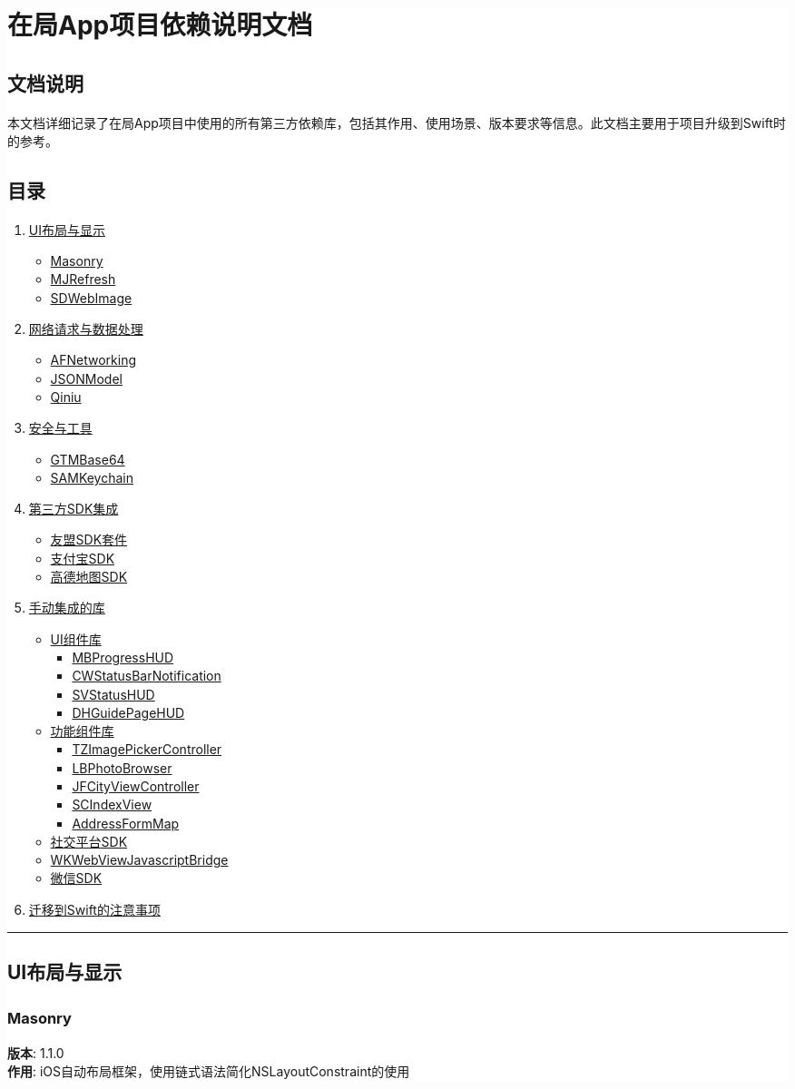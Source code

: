 # 在局App项目依赖说明文档

## 文档说明
本文档详细记录了在局App项目中使用的所有第三方依赖库，包括其作用、使用场景、版本要求等信息。此文档主要用于项目升级到Swift时的参考。

## 目录

1. [UI布局与显示](#ui布局与显示)
   - [Masonry](#masonry)
   - [MJRefresh](#mjrefresh)
   - [SDWebImage](#sdwebimage)

2. [网络请求与数据处理](#网络请求与数据处理)
   - [AFNetworking](#afnetworking)
   - [JSONModel](#jsonmodel)
   - [Qiniu](#qiniu)

3. [安全与工具](#安全与工具)
   - [GTMBase64](#gtmbase64)
   - [SAMKeychain](#samkeychain)

4. [第三方SDK集成](#第三方sdk集成)
   - [友盟SDK套件](#友盟sdk套件)
   - [支付宝SDK](#支付宝sdk)
   - [高德地图SDK](#高德地图sdk)

5. [手动集成的库](#手动集成的库)
   - [UI组件库](#ui组件库)
     - [MBProgressHUD](#mbprogresshud)
     - [CWStatusBarNotification](#cwstatusbarnotification)
     - [SVStatusHUD](#svstatushud)
     - [DHGuidePageHUD](#dhguidepagehud)
   - [功能组件库](#功能组件库)
     - [TZImagePickerController](#tzimagepickercontroller)
     - [LBPhotoBrowser](#lbphotobrowser)
     - [JFCityViewController](#jfcityviewcontroller)
     - [SCIndexView](#scindexview)
     - [AddressFormMap](#addressformmap)
   - [社交平台SDK](#社交平台sdk-1)
   - [WKWebViewJavascriptBridge](#wkwebviewjavascriptbridge)
   - [微信SDK](#微信sdk)

6. [迁移到Swift的注意事项](#迁移到swift的注意事项)

---

## UI布局与显示

### Masonry
**版本**: 1.1.0  
**作用**: iOS自动布局框架，使用链式语法简化NSLayoutConstraint的使用
